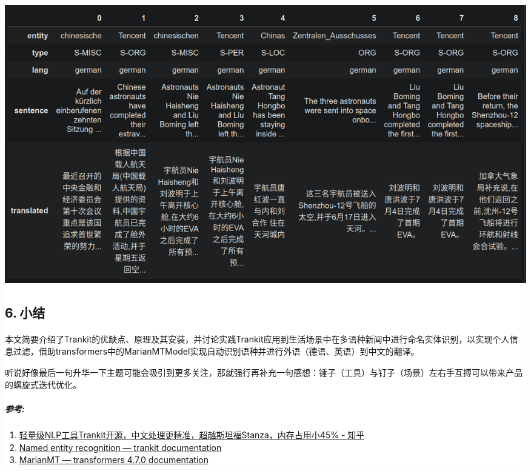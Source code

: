 ![result_de_en.png](/img/20210821result_de_en.png)





<h2 id="6">6. 小结</h2>

本文简要介绍了Trankit的优缺点、原理及其安装，并讨论实践Trankit应用到生活场景中在多语种新闻中进行命名实体识别，以实现个人信息过滤，借助transformers中的MarianMTModel实现自动识别语种并进行外语（德语、英语）到中文的翻译。      

听说好像最后一句升华一下主题可能会吸引到更多关注，那就强行再补充一句感想：锤子（工具）与钉子（场景）左右手互搏可以带来产品的螺旋式迭代优化。      

##### 参考:

1. [轻量级NLP工具Trankit开源，中文处理更精准，超越斯坦福Stanza，内存占用小45% - 知乎](https://zhuanlan.zhihu.com/p/361838516)
2. [Named entity recognition — trankit documentation](https://trankit.readthedocs.io/en/latest/ner.html)
3. [MarianMT — transformers 4.7.0 documentation](https://huggingface.co/transformers/model_doc/marian.html)

